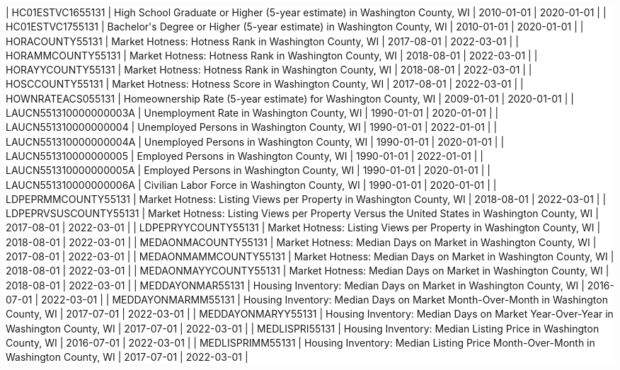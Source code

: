 | HC01ESTVC1655131          | High School Graduate or Higher (5-year estimate) in Washington County, WI                                                                                                      | 2010-01-01          | 2020-01-01        |
| HC01ESTVC1755131          | Bachelor's Degree or Higher (5-year estimate) in Washington County, WI                                                                                                         | 2010-01-01          | 2020-01-01        |
| HORACOUNTY55131           | Market Hotness: Hotness Rank in Washington County, WI                                                                                                                          | 2017-08-01          | 2022-03-01        |
| HORAMMCOUNTY55131         | Market Hotness: Hotness Rank in Washington County, WI                                                                                                                          | 2018-08-01          | 2022-03-01        |
| HORAYYCOUNTY55131         | Market Hotness: Hotness Rank in Washington County, WI                                                                                                                          | 2018-08-01          | 2022-03-01        |
| HOSCCOUNTY55131           | Market Hotness: Hotness Score in Washington County, WI                                                                                                                         | 2017-08-01          | 2022-03-01        |
| HOWNRATEACS055131         | Homeownership Rate (5-year estimate) for Washington County, WI                                                                                                                 | 2009-01-01          | 2020-01-01        |
| LAUCN551310000000003A     | Unemployment Rate in Washington County, WI                                                                                                                                     | 1990-01-01          | 2020-01-01        |
| LAUCN551310000000004      | Unemployed Persons in Washington County, WI                                                                                                                                    | 1990-01-01          | 2022-01-01        |
| LAUCN551310000000004A     | Unemployed Persons in Washington County, WI                                                                                                                                    | 1990-01-01          | 2020-01-01        |
| LAUCN551310000000005      | Employed Persons in Washington County, WI                                                                                                                                      | 1990-01-01          | 2022-01-01        |
| LAUCN551310000000005A     | Employed Persons in Washington County, WI                                                                                                                                      | 1990-01-01          | 2020-01-01        |
| LAUCN551310000000006A     | Civilian Labor Force in Washington County, WI                                                                                                                                  | 1990-01-01          | 2020-01-01        |
| LDPEPRMMCOUNTY55131       | Market Hotness: Listing Views per Property in Washington County, WI                                                                                                            | 2018-08-01          | 2022-03-01        |
| LDPEPRVSUSCOUNTY55131     | Market Hotness: Listing Views per Property Versus the United States in Washington County, WI                                                                                   | 2017-08-01          | 2022-03-01        |
| LDPEPRYYCOUNTY55131       | Market Hotness: Listing Views per Property in Washington County, WI                                                                                                            | 2018-08-01          | 2022-03-01        |
| MEDAONMACOUNTY55131       | Market Hotness: Median Days on Market in Washington County, WI                                                                                                                 | 2017-08-01          | 2022-03-01        |
| MEDAONMAMMCOUNTY55131     | Market Hotness: Median Days on Market in Washington County, WI                                                                                                                 | 2018-08-01          | 2022-03-01        |
| MEDAONMAYYCOUNTY55131     | Market Hotness: Median Days on Market in Washington County, WI                                                                                                                 | 2018-08-01          | 2022-03-01        |
| MEDDAYONMAR55131          | Housing Inventory: Median Days on Market in Washington County, WI                                                                                                              | 2016-07-01          | 2022-03-01        |
| MEDDAYONMARMM55131        | Housing Inventory: Median Days on Market Month-Over-Month in Washington County, WI                                                                                             | 2017-07-01          | 2022-03-01        |
| MEDDAYONMARYY55131        | Housing Inventory: Median Days on Market Year-Over-Year in Washington County, WI                                                                                               | 2017-07-01          | 2022-03-01        |
| MEDLISPRI55131            | Housing Inventory: Median Listing Price in Washington County, WI                                                                                                               | 2016-07-01          | 2022-03-01        |
| MEDLISPRIMM55131          | Housing Inventory: Median Listing Price Month-Over-Month in Washington County, WI                                                                                              | 2017-07-01          | 2022-03-01        |